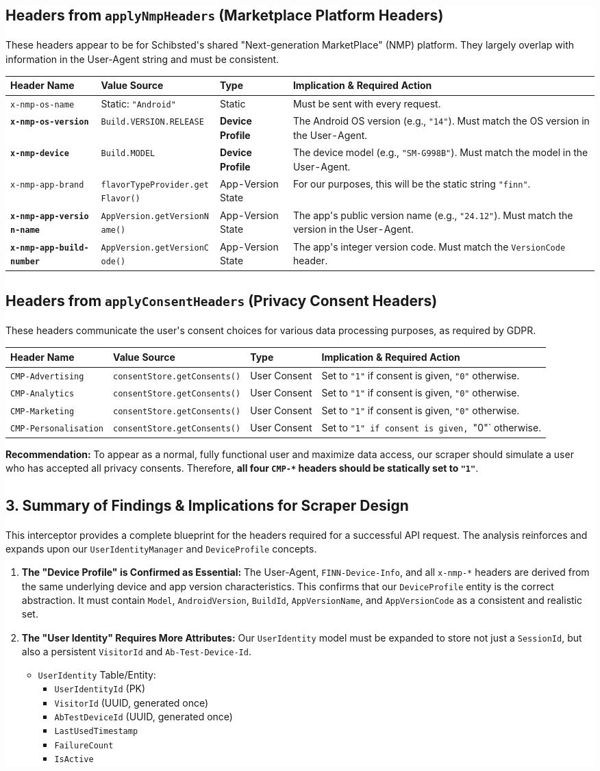 ## **Headers from `applyNmpHeaders` (Marketplace Platform Headers)**

These headers appear to be for Schibsted's shared "Next-generation MarketPlace" (NMP) platform. They largely overlap with information in the User-Agent string and must be consistent.

| Header Name | Value Source | Type | Implication & Required Action |
| :--- | :--- | :--- | :--- |
| `x-nmp-os-name` | Static: `"Android"` | Static | Must be sent with every request. |
| **`x-nmp-os-version`** | `Build.VERSION.RELEASE` | **Device Profile** | The Android OS version (e.g., `"14"`). Must match the OS version in the User-Agent. |
| **`x-nmp-device`** | `Build.MODEL` | **Device Profile** | The device model (e.g., `"SM-G998B"`). Must match the model in the User-Agent. |
| `x-nmp-app-brand` | `flavorTypeProvider.getFlavor()` | App-Version State | For our purposes, this will be the static string `"finn"`. |
| **`x-nmp-app-version-name`** | `AppVersion.getVersionName()` | App-Version State | The app's public version name (e.g., `"24.12"`). Must match the version in the User-Agent. |
| **`x-nmp-app-build-number`** | `AppVersion.getVersionCode()` | App-Version State | The app's integer version code. Must match the `VersionCode` header. |

## **Headers from `applyConsentHeaders` (Privacy Consent Headers)**

These headers communicate the user's consent choices for various data processing purposes, as required by GDPR.

| Header Name | Value Source | Type | Implication & Required Action |
| :--- | :--- | :--- | :--- |
| `CMP-Advertising` | `consentStore.getConsents()` | User Consent | Set to `"1"` if consent is given, `"0"` otherwise. |
| `CMP-Analytics` | `consentStore.getConsents()` | User Consent | Set to `"1"` if consent is given, `"0"` otherwise. |
| `CMP-Marketing` | `consentStore.getConsents()` | User Consent | Set to `"1"` if consent is given, `"0"` otherwise. |
| `CMP-Personalisation` | `consentStore.getConsents()` | User Consent | Set to `"1" if consent is given, `"0"` otherwise. |

**Recommendation:** To appear as a normal, fully functional user and maximize data access, our scraper should simulate a user who has accepted all privacy consents. Therefore, **all four `CMP-*` headers should be statically set to `"1"`**.

## 3. Summary of Findings & Implications for Scraper Design

This interceptor provides a complete blueprint for the headers required for a successful API request. The analysis reinforces and expands upon our `UserIdentityManager` and `DeviceProfile` concepts.

1.  **The "Device Profile" is Confirmed as Essential:** The User-Agent, `FINN-Device-Info`, and all `x-nmp-*` headers are derived from the same underlying device and app version characteristics. This confirms that our `DeviceProfile` entity is the correct abstraction. It must contain `Model`, `AndroidVersion`, `BuildId`, `AppVersionName`, and `AppVersionCode` as a consistent and realistic set.

2.  **The "User Identity" Requires More Attributes:** Our `UserIdentity` model must be expanded to store not just a `SessionId`, but also a persistent `VisitorId` and `Ab-Test-Device-Id`.
    *   `UserIdentity` Table/Entity:
        *   `UserIdentityId` (PK)
        *   `VisitorId` (UUID, generated once)
        *   `AbTestDeviceId` (UUID, generated once)
        *   `LastUsedTimestamp`
        *   `FailureCount`
        *   `IsActive`
